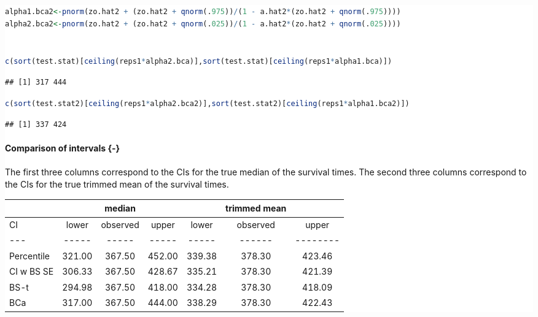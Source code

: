 ```r
alpha1.bca2<-pnorm(zo.hat2 + (zo.hat2 + qnorm(.975))/(1 - a.hat2*(zo.hat2 + qnorm(.975))))
alpha2.bca2<-pnorm(zo.hat2 + (zo.hat2 + qnorm(.025))/(1 - a.hat2*(zo.hat2 + qnorm(.025))))


c(sort(test.stat)[ceiling(reps1*alpha2.bca)],sort(test.stat)[ceiling(reps1*alpha1.bca)])
```



```
## [1] 317 444
```



```r
c(sort(test.stat2)[ceiling(reps1*alpha2.bca2)],sort(test.stat2)[ceiling(reps1*alpha1.bca2)])
```



```
## [1] 337 424
```



#### Comparison of intervals {-}

The first three columns  correspond to the CIs for the true median of the survival times.  The second three columns correspond to the CIs for the true trimmed mean of the survival times.


|  	| 	| median  	|  	| 	|  trimmed mean 	|  	|
|------------	|:------:	|:----------:	|:--------:	|:------------:	|:----------:	|:----------:	|
| CI 	| lower 	| observed 	| upper 	| lower 	| observed 	| upper 	|
| --- 	| ----- 	| ----- 	| ----- 	| ----- 	| ------ 	| -------- 	|
| Percentile 	| 321.00 	| 367.50 	| 452.00 	| 339.38 	| 378.30 	| 423.46 	|
| CI w BS SE 	| 306.33 	| 367.50 	| 428.67 	| 335.21 	| 378.30 	| 421.39 	|
| BS-t 	| 294.98 	| 367.50 	| 418.00 	| 334.28 	| 378.30 	| 418.09 	|
| BCa 	| 317.00 	| 367.50 	| 444.00 	| 338.29 	| 378.30 	| 422.43 	|















